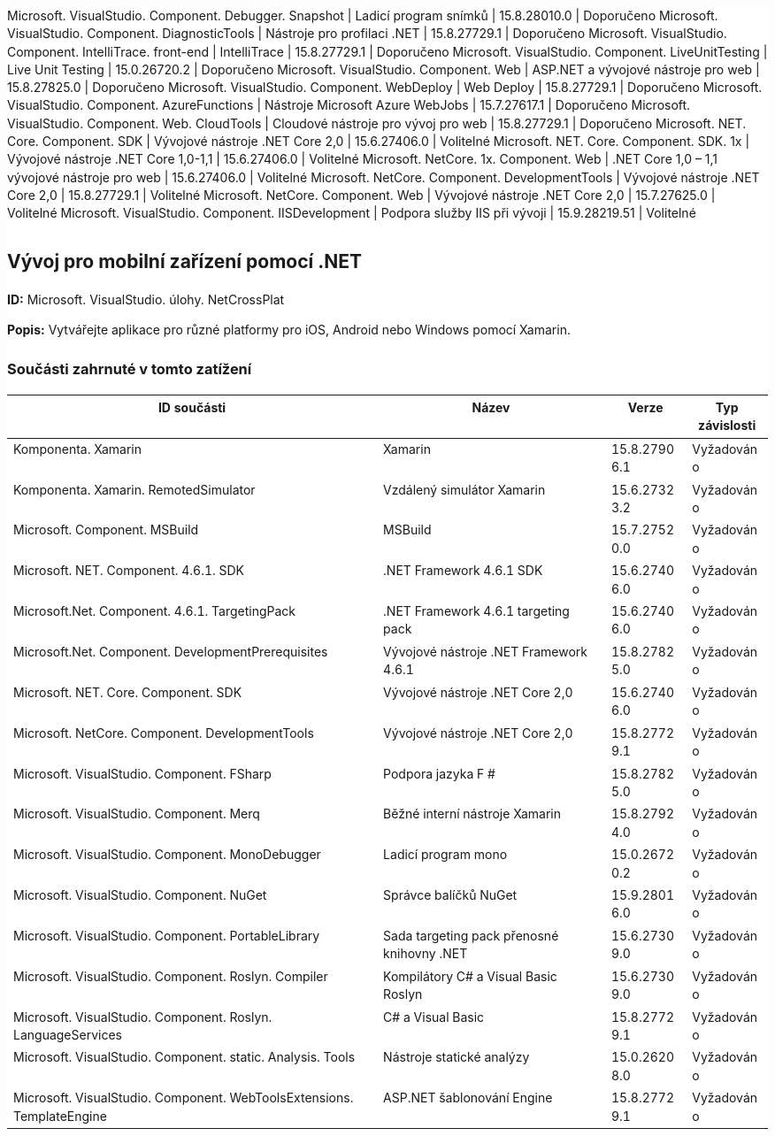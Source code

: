 Microsoft. VisualStudio. Component. Debugger. Snapshot | Ladicí program snímků | 15.8.28010.0 | Doporučeno
Microsoft. VisualStudio. Component. DiagnosticTools | Nástroje pro profilaci .NET | 15.8.27729.1 | Doporučeno
Microsoft. VisualStudio. Component. IntelliTrace. front-end | IntelliTrace | 15.8.27729.1 | Doporučeno
Microsoft. VisualStudio. Component. LiveUnitTesting | Live Unit Testing | 15.0.26720.2 | Doporučeno
Microsoft. VisualStudio. Component. Web | ASP.NET a vývojové nástroje pro web | 15.8.27825.0 | Doporučeno
Microsoft. VisualStudio. Component. WebDeploy | Web Deploy | 15.8.27729.1 | Doporučeno
Microsoft. VisualStudio. Component. AzureFunctions | Nástroje Microsoft Azure WebJobs | 15.7.27617.1 | Doporučeno
Microsoft. VisualStudio. Component. Web. CloudTools | Cloudové nástroje pro vývoj pro web | 15.8.27729.1 | Doporučeno
Microsoft. NET. Core. Component. SDK | Vývojové nástroje .NET Core 2,0 | 15.6.27406.0 | Volitelné
Microsoft. NET. Core. Component. SDK. 1x | Vývojové nástroje .NET Core 1,0-1,1 | 15.6.27406.0 | Volitelné
Microsoft. NetCore. 1x. Component. Web | .NET Core 1,0 – 1,1 vývojové nástroje pro web | 15.6.27406.0 | Volitelné
Microsoft. NetCore. Component. DevelopmentTools | Vývojové nástroje .NET Core 2,0 | 15.8.27729.1 | Volitelné
Microsoft. NetCore. Component. Web | Vývojové nástroje .NET Core 2,0 | 15.7.27625.0 | Volitelné
Microsoft. VisualStudio. Component. IISDevelopment | Podpora služby IIS při vývoji | 15.9.28219.51 | Volitelné

## <a name="mobile-development-with-net"></a>Vývoj pro mobilní zařízení pomocí .NET

**ID:** Microsoft. VisualStudio. úlohy. NetCrossPlat

**Popis:** Vytvářejte aplikace pro různé platformy pro iOS, Android nebo Windows pomocí Xamarin.

### <a name="components-included-by-this-workload"></a>Součásti zahrnuté v tomto zatížení

ID součásti | Název | Verze | Typ závislosti
--- | --- | --- | ---
Komponenta. Xamarin | Xamarin | 15.8.27906.1 | Vyžadováno
Komponenta. Xamarin. RemotedSimulator | Vzdálený simulátor Xamarin | 15.6.27323.2 | Vyžadováno
Microsoft. Component. MSBuild | MSBuild | 15.7.27520.0 | Vyžadováno
Microsoft. NET. Component. 4.6.1. SDK | .NET Framework 4.6.1 SDK | 15.6.27406.0 | Vyžadováno
Microsoft.Net. Component. 4.6.1. TargetingPack | .NET Framework 4.6.1 targeting pack | 15.6.27406.0 | Vyžadováno
Microsoft.Net. Component. DevelopmentPrerequisites | Vývojové nástroje .NET Framework 4.6.1 | 15.8.27825.0 | Vyžadováno
Microsoft. NET. Core. Component. SDK | Vývojové nástroje .NET Core 2,0 | 15.6.27406.0 | Vyžadováno
Microsoft. NetCore. Component. DevelopmentTools | Vývojové nástroje .NET Core 2,0 | 15.8.27729.1 | Vyžadováno
Microsoft. VisualStudio. Component. FSharp | Podpora jazyka F # | 15.8.27825.0 | Vyžadováno
Microsoft. VisualStudio. Component. Merq | Běžné interní nástroje Xamarin | 15.8.27924.0 | Vyžadováno
Microsoft. VisualStudio. Component. MonoDebugger | Ladicí program mono | 15.0.26720.2 | Vyžadováno
Microsoft. VisualStudio. Component. NuGet | Správce balíčků NuGet | 15.9.28016.0 | Vyžadováno
Microsoft. VisualStudio. Component. PortableLibrary | Sada targeting pack přenosné knihovny .NET | 15.6.27309.0 | Vyžadováno
Microsoft. VisualStudio. Component. Roslyn. Compiler | Kompilátory C# a Visual Basic Roslyn | 15.6.27309.0 | Vyžadováno
Microsoft. VisualStudio. Component. Roslyn. LanguageServices | C# a Visual Basic | 15.8.27729.1 | Vyžadováno
Microsoft. VisualStudio. Component. static. Analysis. Tools | Nástroje statické analýzy | 15.0.26208.0 | Vyžadováno
Microsoft. VisualStudio. Component. WebToolsExtensions. TemplateEngine | ASP.NET šablonování Engine | 15.8.27729.1 | Vyžadováno